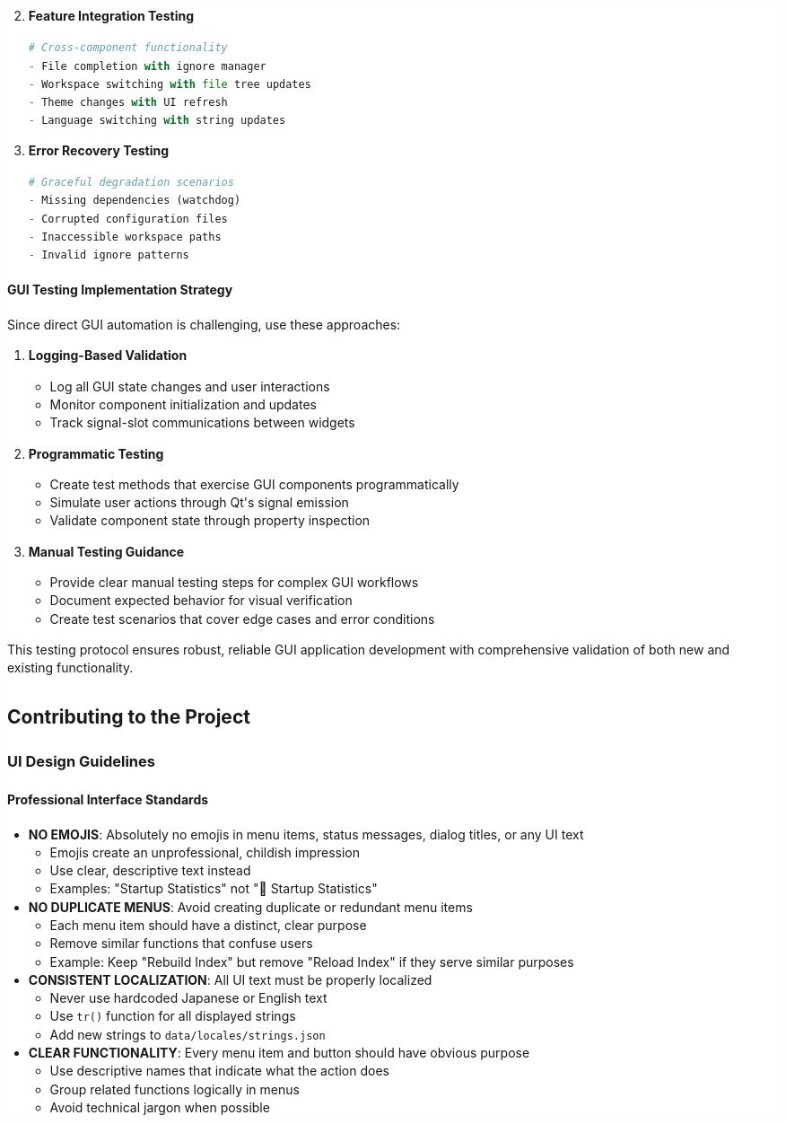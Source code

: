 2. **Feature Integration Testing**  
   ```python
   # Cross-component functionality
   - File completion with ignore manager
   - Workspace switching with file tree updates
   - Theme changes with UI refresh
   - Language switching with string updates
   ```

3. **Error Recovery Testing**
   ```python
   # Graceful degradation scenarios
   - Missing dependencies (watchdog)
   - Corrupted configuration files
   - Inaccessible workspace paths
   - Invalid ignore patterns
   ```

#### GUI Testing Implementation Strategy

Since direct GUI automation is challenging, use these approaches:

1. **Logging-Based Validation**
   - Log all GUI state changes and user interactions
   - Monitor component initialization and updates
   - Track signal-slot communications between widgets

2. **Programmatic Testing**
   - Create test methods that exercise GUI components programmatically
   - Simulate user actions through Qt's signal emission
   - Validate component state through property inspection

3. **Manual Testing Guidance**
   - Provide clear manual testing steps for complex GUI workflows
   - Document expected behavior for visual verification
   - Create test scenarios that cover edge cases and error conditions

This testing protocol ensures robust, reliable GUI application development with comprehensive validation of both new and existing functionality.

## Contributing to the Project

### UI Design Guidelines

#### Professional Interface Standards
- **NO EMOJIS**: Absolutely no emojis in menu items, status messages, dialog titles, or any UI text
  - Emojis create an unprofessional, childish impression
  - Use clear, descriptive text instead
  - Examples: "Startup Statistics" not "🚀 Startup Statistics"
- **NO DUPLICATE MENUS**: Avoid creating duplicate or redundant menu items
  - Each menu item should have a distinct, clear purpose
  - Remove similar functions that confuse users
  - Example: Keep "Rebuild Index" but remove "Reload Index" if they serve similar purposes
- **CONSISTENT LOCALIZATION**: All UI text must be properly localized
  - Never use hardcoded Japanese or English text
  - Use `tr()` function for all displayed strings
  - Add new strings to `data/locales/strings.json`
- **CLEAR FUNCTIONALITY**: Every menu item and button should have obvious purpose
  - Use descriptive names that indicate what the action does
  - Group related functions logically in menus
  - Avoid technical jargon when possible
